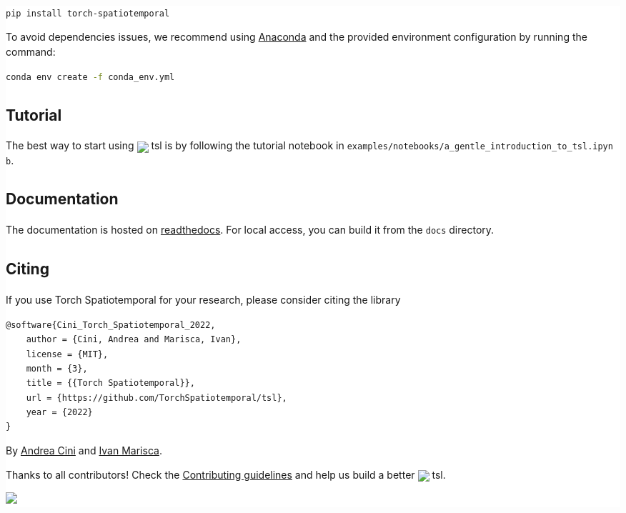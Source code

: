 ```bash
pip install torch-spatiotemporal
```

To avoid dependencies issues, we recommend using [Anaconda](https://www.anaconda.com/) and the provided environment configuration by running the command:

```bash
conda env create -f conda_env.yml
```

## Tutorial

The best way to start using <img src="https://raw.githubusercontent.com/TorchSpatiotemporal/tsl/main/docs/source/_static/img/tsl_logo.svg" width="25px" align="center"/> tsl is by following the tutorial notebook in `examples/notebooks/a_gentle_introduction_to_tsl.ipynb`.

## Documentation

The documentation is hosted on [readthedocs](https://torch-spatiotemporal.readthedocs.io/en/latest/). For local access, you can build it from the `docs` directory.

## Citing

If you use Torch Spatiotemporal for your research, please consider citing the library

```latex
@software{Cini_Torch_Spatiotemporal_2022,
    author = {Cini, Andrea and Marisca, Ivan},
    license = {MIT},
    month = {3},
    title = {{Torch Spatiotemporal}},
    url = {https://github.com/TorchSpatiotemporal/tsl},
    year = {2022}
}
```

By [Andrea Cini](https://andreacini.github.io/) and [Ivan Marisca](https://marshka.github.io/).

Thanks to all contributors! Check the [Contributing guidelines](https://github.com/TorchSpatiotemporal/tsl/blob/dev/.github/CONTRIBUTING.md) and help us build a better <img src="https://raw.githubusercontent.com/TorchSpatiotemporal/tsl/main/docs/source/_static/img/tsl_logo.svg" width="25px" align="center"/> tsl.

<a href="https://github.com/TorchSpatiotemporal/tsl/graphs/contributors">
  <img src="https://contrib.rocks/image?repo=TorchSpatiotemporal/tsl" />
</a>

